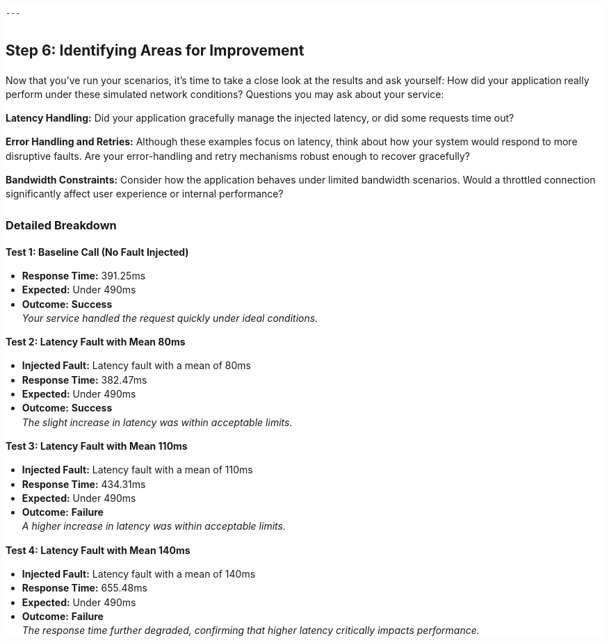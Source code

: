 
    ---


## Step 6: Identifying Areas for Improvement

Now that you’ve run your scenarios, it’s time to take a close look at the
results and ask yourself: How did your application really perform under these
simulated network conditions? Questions you may ask about your service:

**Latency Handling:**
  Did your application gracefully manage the injected latency, or did some
  requests time out?

**Error Handling and Retries:**
  Although these examples focus on latency, think about how your system would
  respond to more disruptive faults. Are your
  error-handling and retry mechanisms robust enough to recover gracefully?

**Bandwidth Constraints:**
  Consider how the application behaves under limited bandwidth scenarios.
  Would a throttled connection significantly affect user experience or internal
  performance?

### Detailed Breakdown

**Test 1: Baseline Call (No Fault Injected)**

  - **Response Time:** 391.25ms
  - **Expected:** Under 490ms
  - **Outcome:** **Success**  
    *Your service handled the request quickly under ideal conditions.*

**Test 2: Latency Fault with Mean 80ms**

  - **Injected Fault:** Latency fault with a mean of 80ms
  - **Response Time:** 382.47ms
  - **Expected:** Under 490ms
  - **Outcome:** **Success**  
    *The slight increase in latency was within acceptable limits.*

**Test 3: Latency Fault with Mean 110ms**

  - **Injected Fault:** Latency fault with a mean of 110ms
  - **Response Time:** 434.31ms
  - **Expected:** Under 490ms
  - **Outcome:** **Failure**  
    *A higher increase in latency was within acceptable limits.*

**Test 4: Latency Fault with Mean 140ms**

  - **Injected Fault:** Latency fault with a mean of 140ms
  - **Response Time:** 655.48ms
  - **Expected:** Under 490ms
  - **Outcome:** **Failure**  
    *The response time further degraded, confirming that higher latency critically impacts performance.*

